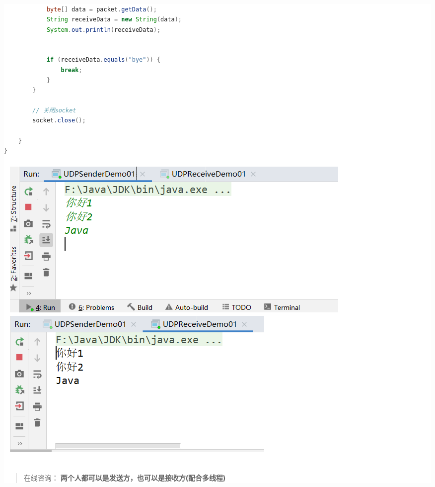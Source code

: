 ```java
            byte[] data = packet.getData();
            String receiveData = new String(data);
            System.out.println(receiveData);


            if (receiveData.equals("bye")) {
                break;
            }
        }

        // 关闭socket
        socket.close();

    }
}
```

![1623406845184](/javaSEImages/SE/08/1623406845184.png)

> 在线咨询： **两个人都可以是发送方，也可以是接收方(配合多线程)** 
